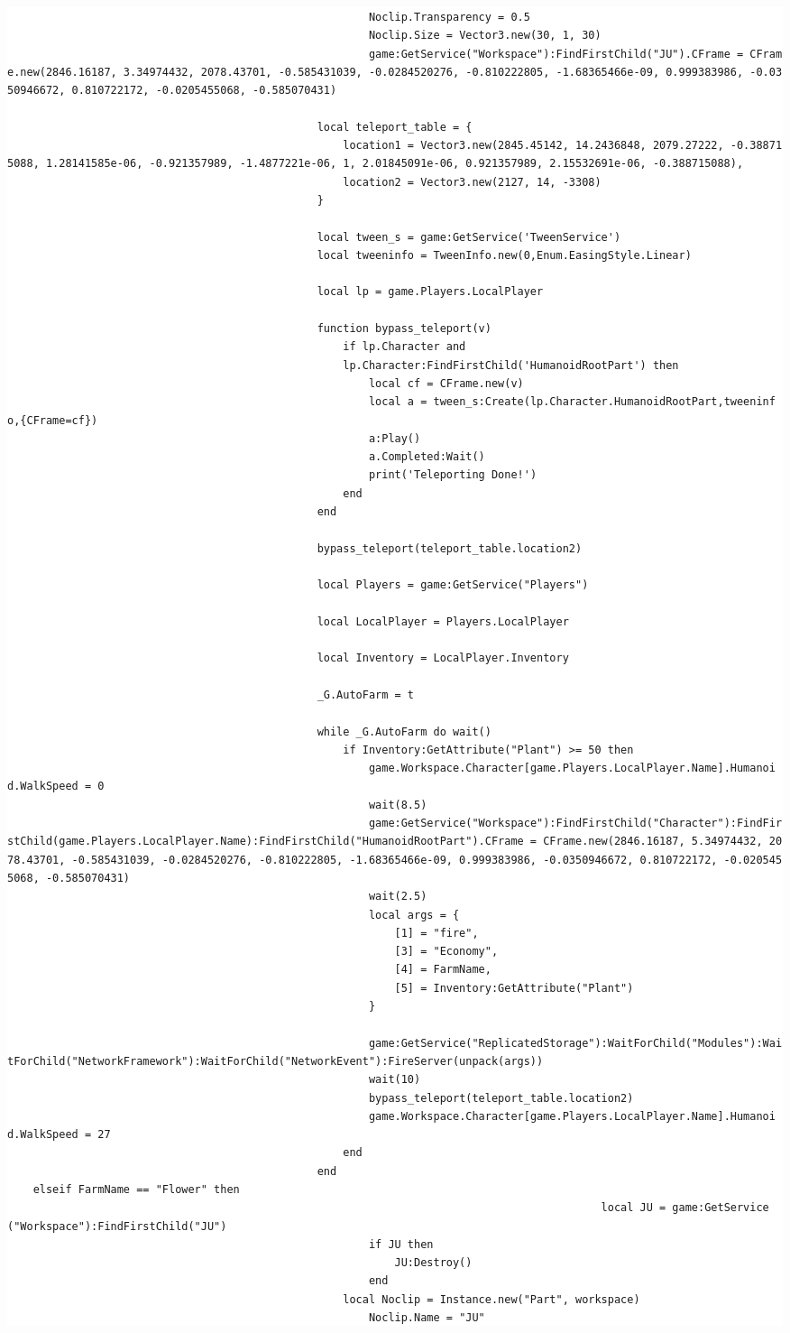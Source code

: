                                                             Noclip.Transparency = 0.5
                                                            Noclip.Size = Vector3.new(30, 1, 30)
                                                            game:GetService("Workspace"):FindFirstChild("JU").CFrame = CFrame.new(2846.16187, 3.34974432, 2078.43701, -0.585431039, -0.0284520276, -0.810222805, -1.68365466e-09, 0.999383986, -0.0350946672, 0.810722172, -0.0205455068, -0.585070431)

                                                    local teleport_table = {
                                                        location1 = Vector3.new(2845.45142, 14.2436848, 2079.27222, -0.388715088, 1.28141585e-06, -0.921357989, -1.4877221e-06, 1, 2.01845091e-06, 0.921357989, 2.15532691e-06, -0.388715088),
                                                        location2 = Vector3.new(2127, 14, -3308)
                                                    }

                                                    local tween_s = game:GetService('TweenService')
                                                    local tweeninfo = TweenInfo.new(0,Enum.EasingStyle.Linear)

                                                    local lp = game.Players.LocalPlayer

                                                    function bypass_teleport(v)
                                                        if lp.Character and 
                                                        lp.Character:FindFirstChild('HumanoidRootPart') then
                                                            local cf = CFrame.new(v)
                                                            local a = tween_s:Create(lp.Character.HumanoidRootPart,tweeninfo,{CFrame=cf})
                                                            a:Play()
                                                            a.Completed:Wait()
                                                            print('Teleporting Done!')
                                                        end
                                                    end

                                                    bypass_teleport(teleport_table.location2)

                                                    local Players = game:GetService("Players")

                                                    local LocalPlayer = Players.LocalPlayer

                                                    local Inventory = LocalPlayer.Inventory

                                                    _G.AutoFarm = t

                                                    while _G.AutoFarm do wait()
                                                        if Inventory:GetAttribute("Plant") >= 50 then
                                                            game.Workspace.Character[game.Players.LocalPlayer.Name].Humanoid.WalkSpeed = 0
                                                            wait(8.5)
                                                            game:GetService("Workspace"):FindFirstChild("Character"):FindFirstChild(game.Players.LocalPlayer.Name):FindFirstChild("HumanoidRootPart").CFrame = CFrame.new(2846.16187, 5.34974432, 2078.43701, -0.585431039, -0.0284520276, -0.810222805, -1.68365466e-09, 0.999383986, -0.0350946672, 0.810722172, -0.0205455068, -0.585070431)
                                                            wait(2.5)
                                                            local args = {
                                                                [1] = "fire",
                                                                [3] = "Economy",
                                                                [4] = FarmName,
                                                                [5] = Inventory:GetAttribute("Plant")
                                                            }

                                                            game:GetService("ReplicatedStorage"):WaitForChild("Modules"):WaitForChild("NetworkFramework"):WaitForChild("NetworkEvent"):FireServer(unpack(args))
                                                            wait(10)
                                                            bypass_teleport(teleport_table.location2)
                                                            game.Workspace.Character[game.Players.LocalPlayer.Name].Humanoid.WalkSpeed = 27
                                                        end
                                                    end
        elseif FarmName == "Flower" then        
                                                                                                local JU = game:GetService("Workspace"):FindFirstChild("JU")
                                                            if JU then
                                                                JU:Destroy()
                                                            end
                                                        local Noclip = Instance.new("Part", workspace)
                                                            Noclip.Name = "JU"